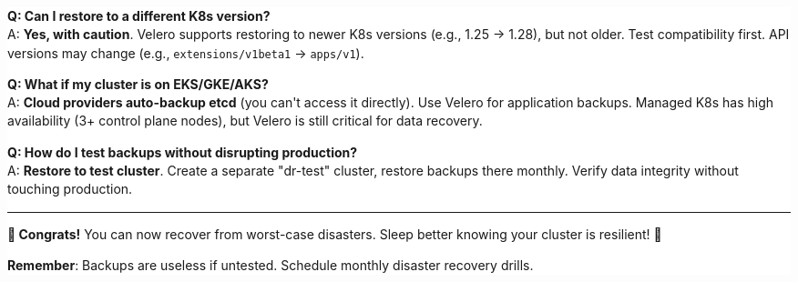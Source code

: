 **Q: Can I restore to a different K8s version?**  
A: **Yes, with caution**. Velero supports restoring to newer K8s versions (e.g., 1.25 → 1.28), but not older. Test compatibility first. API versions may change (e.g., `extensions/v1beta1` → `apps/v1`).

**Q: What if my cluster is on EKS/GKE/AKS?**  
A: **Cloud providers auto-backup etcd** (you can't access it directly). Use Velero for application backups. Managed K8s has high availability (3+ control plane nodes), but Velero is still critical for data recovery.

**Q: How do I test backups without disrupting production?**  
A: **Restore to test cluster**. Create a separate "dr-test" cluster, restore backups there monthly. Verify data integrity without touching production.

---

**🎉 Congrats!** You can now recover from worst-case disasters. Sleep better knowing your cluster is resilient! 🚀

**Remember**: Backups are useless if untested. Schedule monthly disaster recovery drills.
